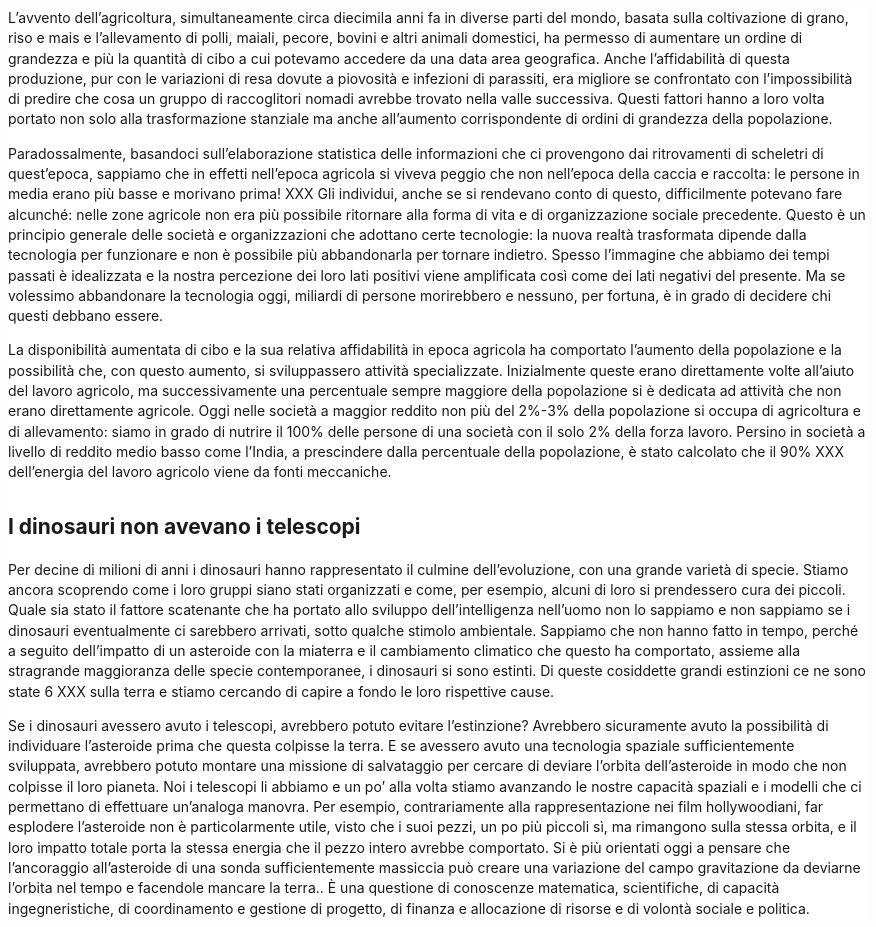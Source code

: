 L’avvento dell’agricoltura, simultaneamente circa diecimila anni fa in diverse parti del mondo, basata sulla coltivazione di grano, riso e mais e l’allevamento di polli, maiali, pecore, bovini e altri animali domestici, ha permesso di aumentare un ordine di grandezza e più la quantità di cibo a cui potevamo accedere da una data area geografica. Anche l’affidabilità di questa produzione, pur con le variazioni di resa dovute a piovosità e infezioni di parassiti, era migliore se confrontato con l’impossibilità di predire che cosa un gruppo di raccoglitori nomadi avrebbe trovato nella valle successiva. Questi fattori hanno a loro volta portato non solo alla trasformazione stanziale ma anche all’aumento corrispondente di ordini di grandezza della popolazione.

Paradossalmente, basandoci sull’elaborazione statistica delle informazioni che ci provengono dai ritrovamenti di scheletri di quest’epoca, sappiamo che in effetti nell’epoca agricola si viveva peggio che non nell’epoca della caccia e raccolta: le persone in media erano più basse e morivano prima! XXX Gli individui, anche se si rendevano conto di questo, difficilmente potevano fare alcunché: nelle zone agricole non era più possibile ritornare alla forma di vita e di organizzazione sociale precedente. Questo è un principio generale delle società e organizzazioni che adottano certe tecnologie: la nuova realtà trasformata dipende dalla tecnologia per funzionare e non è possibile più abbandonarla per tornare indietro. Spesso l’immagine che abbiamo dei tempi passati è idealizzata e la nostra percezione dei loro lati positivi viene amplificata così come dei lati negativi del presente. Ma se volessimo abbandonare la tecnologia oggi, miliardi di persone morirebbero e nessuno, per fortuna, è in grado di decidere chi questi debbano essere.

La disponibilità aumentata di cibo e la sua relativa affidabilità in epoca agricola ha comportato l’aumento della popolazione e la possibilità che, con questo aumento, si sviluppassero attività specializzate. Inizialmente queste erano direttamente volte all’aiuto del lavoro agricolo, ma successivamente una percentuale sempre maggiore della popolazione si è dedicata ad attività che non erano direttamente agricole. Oggi nelle società a maggior reddito non più del 2%-3% della popolazione si occupa di agricoltura e di allevamento: siamo in grado di nutrire il 100% delle persone di una società con il solo 2% della forza lavoro. Persino in società a livello di reddito medio basso come l’India, a prescindere dalla percentuale della popolazione, è stato calcolato che il 90% XXX dell’energia del lavoro agricolo viene da fonti meccaniche.

## I dinosauri non avevano i telescopi
Per decine di milioni di anni i dinosauri hanno rappresentato il culmine dell’evoluzione, con una grande varietà di specie. Stiamo ancora scoprendo come i loro gruppi siano stati organizzati e come, per esempio, alcuni di loro si prendessero cura dei piccoli. Quale sia stato il fattore scatenante che ha portato allo sviluppo dell’intelligenza nell’uomo non lo sappiamo e non sappiamo se i dinosauri eventualmente ci sarebbero arrivati, sotto qualche stimolo ambientale. Sappiamo che non hanno fatto in tempo, perché a seguito dell’impatto di un asteroide con la miaterra e il cambiamento climatico che questo ha comportato, assieme alla stragrande maggioranza delle specie contemporanee, i dinosauri si sono estinti. Di queste cosiddette grandi estinzioni ce ne sono state 6 XXX sulla terra e stiamo cercando di capire a fondo le loro rispettive cause. 

Se i dinosauri avessero avuto i telescopi, avrebbero potuto evitare l’estinzione? Avrebbero sicuramente avuto la possibilità di individuare l’asteroide prima che questa colpisse la terra. E se avessero avuto una tecnologia spaziale sufficientemente sviluppata, avrebbero potuto montare una missione di salvataggio per cercare di deviare l’orbita dell’asteroide in modo che non colpisse il loro pianeta. Noi i telescopi li abbiamo e un po’ alla volta stiamo avanzando le nostre capacità spaziali e i modelli che ci permettano di effettuare un’analoga manovra. Per esempio, contrariamente alla rappresentazione nei film hollywoodiani, far esplodere l’asteroide non è particolarmente utile, visto che i suoi pezzi, un po più piccoli sì, ma rimangono sulla stessa orbita, e il loro impatto totale porta la stessa energia che il pezzo intero avrebbe comportato. Si è più orientati oggi a pensare che l’ancoraggio all’asteroide di una sonda sufficientemente massiccia può creare una variazione del campo gravitazione da deviarne l’orbita nel tempo e facendole mancare la terra.. È una questione di conoscenze matematica, scientifiche, di capacità ingegneristiche, di coordinamento e gestione di progetto, di finanza e allocazione di risorse e di volontà sociale e politica. 
